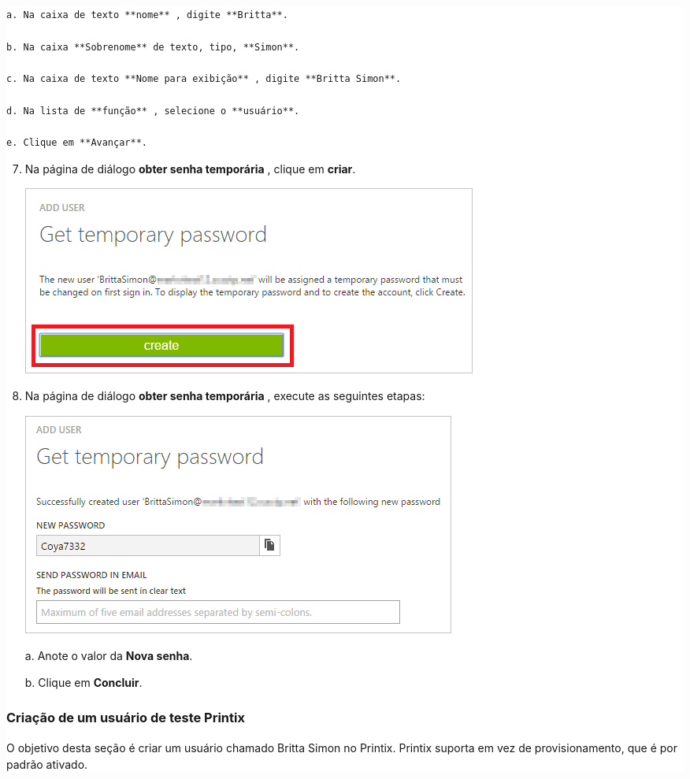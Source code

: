     a. Na caixa de texto **nome** , digite **Britta**.  

    b. Na caixa **Sobrenome** de texto, tipo, **Simon**.

    c. Na caixa de texto **Nome para exibição** , digite **Britta Simon**.

    d. Na lista de **função** , selecione o **usuário**.

    e. Clique em **Avançar**.

7. Na página de diálogo **obter senha temporária** , clique em **criar**.

    ![Criação de um usuário de teste do Azure AD](./media/active-directory-saas-printix-tutorial/create_aaduser_07.png) 

8. Na página de diálogo **obter senha temporária** , execute as seguintes etapas:

    ![Criação de um usuário de teste do Azure AD](./media/active-directory-saas-printix-tutorial/create_aaduser_08.png) 

    a. Anote o valor da **Nova senha**.

    b. Clique em **Concluir**.   



### <a name="creating-an-printix-test-user"></a>Criação de um usuário de teste Printix

O objetivo desta seção é criar um usuário chamado Britta Simon no Printix. Printix suporta em vez de provisionamento, que é por padrão ativado.
